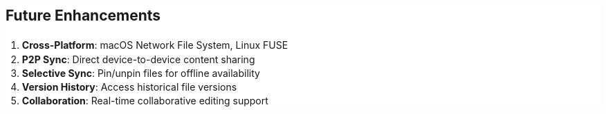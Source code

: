 ## Future Enhancements

1. **Cross-Platform**: macOS Network File System, Linux FUSE
2. **P2P Sync**: Direct device-to-device content sharing
3. **Selective Sync**: Pin/unpin files for offline availability
4. **Version History**: Access historical file versions
5. **Collaboration**: Real-time collaborative editing support